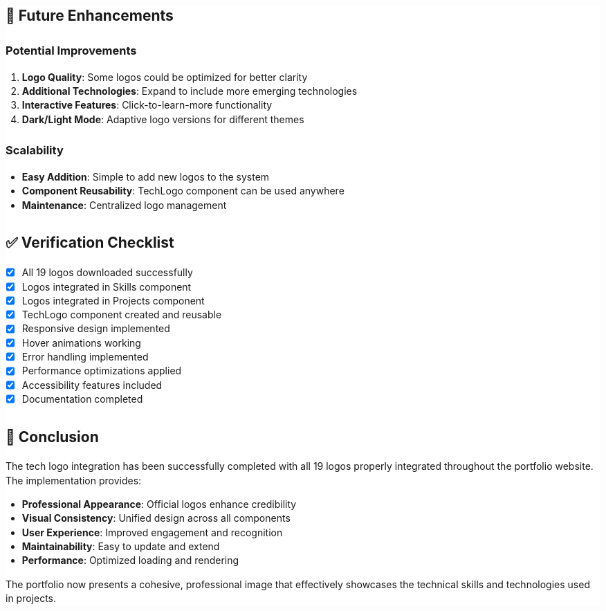 ## 🔮 Future Enhancements

### Potential Improvements
1. **Logo Quality**: Some logos could be optimized for better clarity
2. **Additional Technologies**: Expand to include more emerging technologies
3. **Interactive Features**: Click-to-learn-more functionality
4. **Dark/Light Mode**: Adaptive logo versions for different themes

### Scalability
- **Easy Addition**: Simple to add new logos to the system
- **Component Reusability**: TechLogo component can be used anywhere
- **Maintenance**: Centralized logo management

## ✅ Verification Checklist

- [x] All 19 logos downloaded successfully
- [x] Logos integrated in Skills component
- [x] Logos integrated in Projects component
- [x] TechLogo component created and reusable
- [x] Responsive design implemented
- [x] Hover animations working
- [x] Error handling implemented
- [x] Performance optimizations applied
- [x] Accessibility features included
- [x] Documentation completed

## 🎉 Conclusion

The tech logo integration has been successfully completed with all 19 logos properly integrated throughout the portfolio website. The implementation provides:

- **Professional Appearance**: Official logos enhance credibility
- **Visual Consistency**: Unified design across all components
- **User Experience**: Improved engagement and recognition
- **Maintainability**: Easy to update and extend
- **Performance**: Optimized loading and rendering

The portfolio now presents a cohesive, professional image that effectively showcases the technical skills and technologies used in projects. 